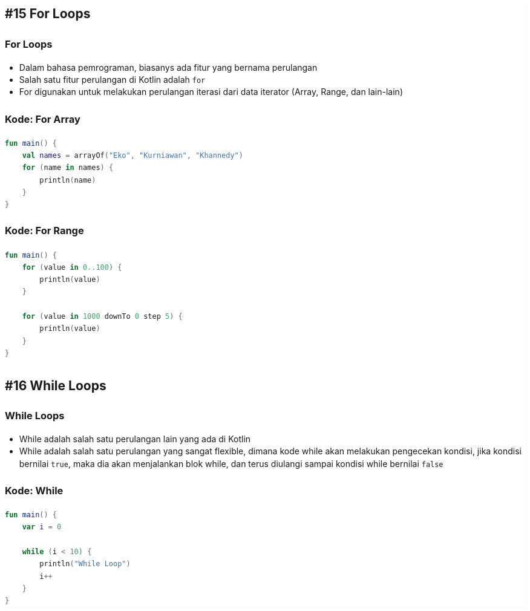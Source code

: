 ## #15 For Loops

### For Loops

- Dalam bahasa pemrograman, biasanys ada fitur yang bernama perulangan
- Salah satu fitur perulangan di Kotlin adalah `for`
- For digunakan untuk melakukan perulangan iterasi dari data iterator (Array, Range, dan lain-lain)

### Kode: For Array

```kt
fun main() {
	val names = arrayOf("Eko", "Kurniawan", "Khannedy")
	for (name in names) {
		println(name)
	}
}
```

### Kode: For Range

```kt
fun main() {
	for (value in 0..100) {
		println(value)
	}

	for (value in 1000 downTo 0 step 5) {
		println(value)
	}
}
```

## #16 While Loops

### While Loops

- While adalah salah satu perulangan lain yang ada di Kotlin
- While adalah salah satu perulangan yang sangat flexible, dimana kode while akan melakukan pengecekan kondisi, jika kondisi bernilai `true`, maka dia akan menjalankan blok while, dan terus diulangi sampai kondisi while bernilai `false`

### Kode: While

```kt
fun main() {
	var i = 0

	while (i < 10) {
		println("While Loop")
		i++
	}
}
```
